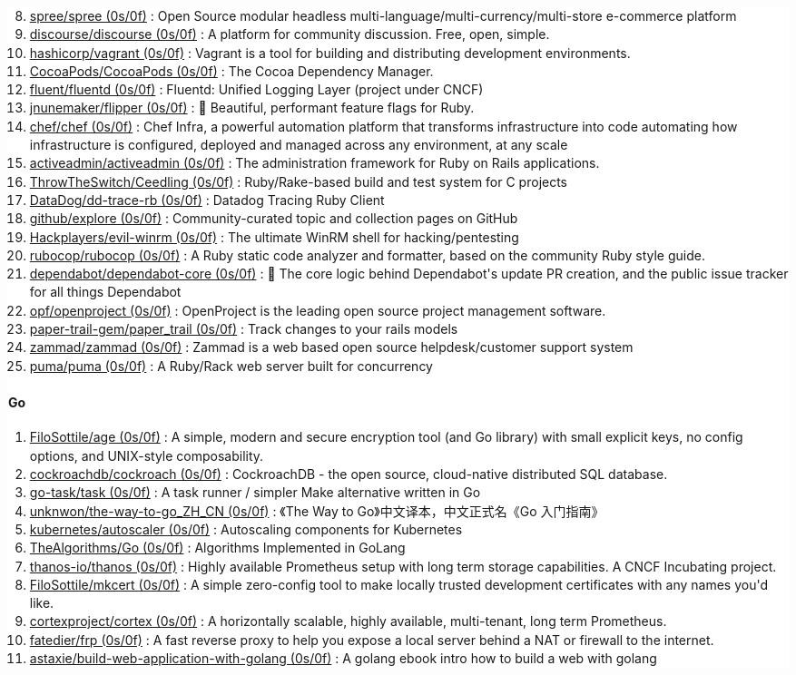 8. [spree/spree (0s/0f)](https://github.com/spree/spree) : Open Source modular headless multi-language/multi-currency/multi-store e-commerce platform
9. [discourse/discourse (0s/0f)](https://github.com/discourse/discourse) : A platform for community discussion. Free, open, simple.
10. [hashicorp/vagrant (0s/0f)](https://github.com/hashicorp/vagrant) : Vagrant is a tool for building and distributing development environments.
11. [CocoaPods/CocoaPods (0s/0f)](https://github.com/CocoaPods/CocoaPods) : The Cocoa Dependency Manager.
12. [fluent/fluentd (0s/0f)](https://github.com/fluent/fluentd) : Fluentd: Unified Logging Layer (project under CNCF)
13. [jnunemaker/flipper (0s/0f)](https://github.com/jnunemaker/flipper) : 🐬 Beautiful, performant feature flags for Ruby.
14. [chef/chef (0s/0f)](https://github.com/chef/chef) : Chef Infra, a powerful automation platform that transforms infrastructure into code automating how infrastructure is configured, deployed and managed across any environment, at any scale
15. [activeadmin/activeadmin (0s/0f)](https://github.com/activeadmin/activeadmin) : The administration framework for Ruby on Rails applications.
16. [ThrowTheSwitch/Ceedling (0s/0f)](https://github.com/ThrowTheSwitch/Ceedling) : Ruby/Rake-based build and test system for C projects
17. [DataDog/dd-trace-rb (0s/0f)](https://github.com/DataDog/dd-trace-rb) : Datadog Tracing Ruby Client
18. [github/explore (0s/0f)](https://github.com/github/explore) : Community-curated topic and collection pages on GitHub
19. [Hackplayers/evil-winrm (0s/0f)](https://github.com/Hackplayers/evil-winrm) : The ultimate WinRM shell for hacking/pentesting
20. [rubocop/rubocop (0s/0f)](https://github.com/rubocop/rubocop) : A Ruby static code analyzer and formatter, based on the community Ruby style guide.
21. [dependabot/dependabot-core (0s/0f)](https://github.com/dependabot/dependabot-core) : 🤖 The core logic behind Dependabot's update PR creation, and the public issue tracker for all things Dependabot
22. [opf/openproject (0s/0f)](https://github.com/opf/openproject) : OpenProject is the leading open source project management software.
23. [paper-trail-gem/paper_trail (0s/0f)](https://github.com/paper-trail-gem/paper_trail) : Track changes to your rails models
24. [zammad/zammad (0s/0f)](https://github.com/zammad/zammad) : Zammad is a web based open source helpdesk/customer support system
25. [puma/puma (0s/0f)](https://github.com/puma/puma) : A Ruby/Rack web server built for concurrency

#### Go
1. [FiloSottile/age (0s/0f)](https://github.com/FiloSottile/age) : A simple, modern and secure encryption tool (and Go library) with small explicit keys, no config options, and UNIX-style composability.
2. [cockroachdb/cockroach (0s/0f)](https://github.com/cockroachdb/cockroach) : CockroachDB - the open source, cloud-native distributed SQL database.
3. [go-task/task (0s/0f)](https://github.com/go-task/task) : A task runner / simpler Make alternative written in Go
4. [unknwon/the-way-to-go_ZH_CN (0s/0f)](https://github.com/unknwon/the-way-to-go_ZH_CN) : 《The Way to Go》中文译本，中文正式名《Go 入门指南》
5. [kubernetes/autoscaler (0s/0f)](https://github.com/kubernetes/autoscaler) : Autoscaling components for Kubernetes
6. [TheAlgorithms/Go (0s/0f)](https://github.com/TheAlgorithms/Go) : Algorithms Implemented in GoLang
7. [thanos-io/thanos (0s/0f)](https://github.com/thanos-io/thanos) : Highly available Prometheus setup with long term storage capabilities. A CNCF Incubating project.
8. [FiloSottile/mkcert (0s/0f)](https://github.com/FiloSottile/mkcert) : A simple zero-config tool to make locally trusted development certificates with any names you'd like.
9. [cortexproject/cortex (0s/0f)](https://github.com/cortexproject/cortex) : A horizontally scalable, highly available, multi-tenant, long term Prometheus.
10. [fatedier/frp (0s/0f)](https://github.com/fatedier/frp) : A fast reverse proxy to help you expose a local server behind a NAT or firewall to the internet.
11. [astaxie/build-web-application-with-golang (0s/0f)](https://github.com/astaxie/build-web-application-with-golang) : A golang ebook intro how to build a web with golang